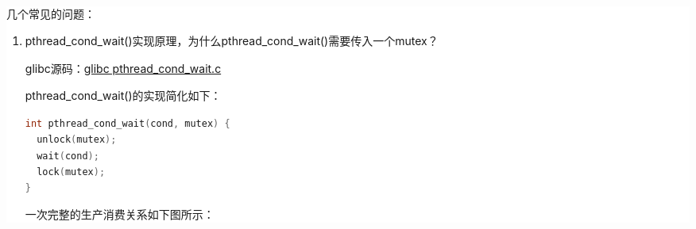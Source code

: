 几个常见的问题：

1. pthread_cond_wait()实现原理，为什么pthread_cond_wait()需要传入一个mutex？

   glibc源码：[glibc pthread_cond_wait.c](https://github.com/bminor/glibc/blob/master/nptl/pthread_cond_wait.c)

   pthread_cond_wait()的实现简化如下：
   ```c++
   int pthread_cond_wait(cond, mutex) {
     unlock(mutex);
     wait(cond);
     lock(mutex);
   }
   ```
   一次完整的生产消费关系如下图所示：